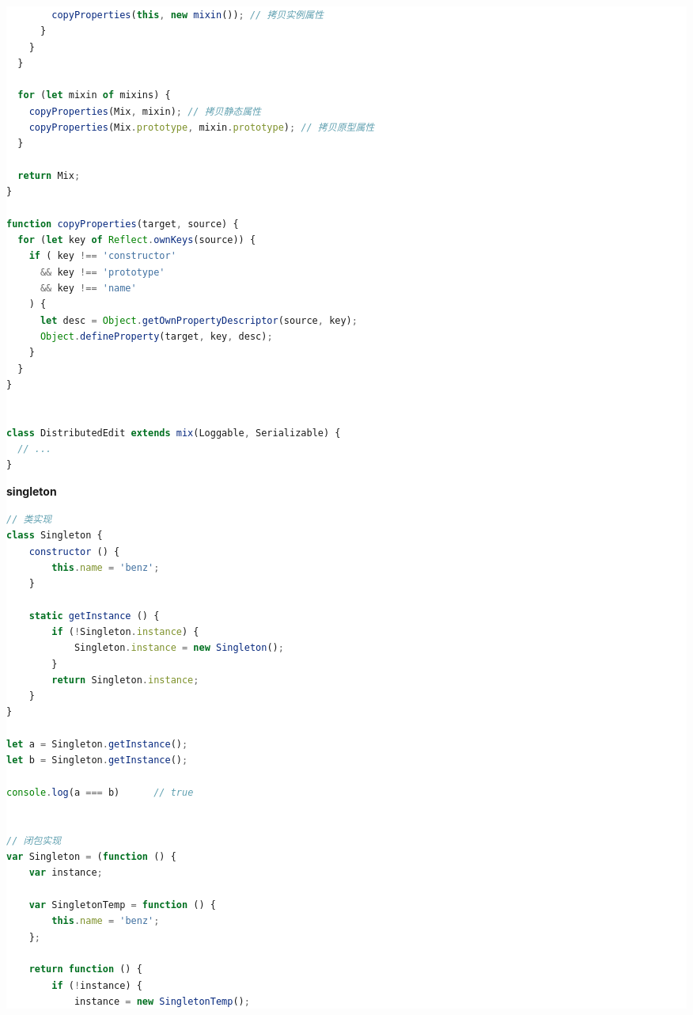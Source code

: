 ```javascript
        copyProperties(this, new mixin()); // 拷贝实例属性
      }
    }
  }

  for (let mixin of mixins) {
    copyProperties(Mix, mixin); // 拷贝静态属性
    copyProperties(Mix.prototype, mixin.prototype); // 拷贝原型属性
  }

  return Mix;
}

function copyProperties(target, source) {
  for (let key of Reflect.ownKeys(source)) {
    if ( key !== 'constructor'
      && key !== 'prototype'
      && key !== 'name'
    ) {
      let desc = Object.getOwnPropertyDescriptor(source, key);
      Object.defineProperty(target, key, desc);
    }
  }
}


class DistributedEdit extends mix(Loggable, Serializable) {
  // ...
}
```
**singleton**
```javascript
// 类实现
class Singleton {
    constructor () {
        this.name = 'benz';
    }
    
    static getInstance () {
        if (!Singleton.instance) {
            Singleton.instance = new Singleton();
        }
        return Singleton.instance;
    }
}

let a = Singleton.getInstance();
let b = Singleton.getInstance();

console.log(a === b)      // true


// 闭包实现
var Singleton = (function () {
    var instance;
    
    var SingletonTemp = function () {
        this.name = 'benz';
    };
    
    return function () {
        if (!instance) {
            instance = new SingletonTemp();
```